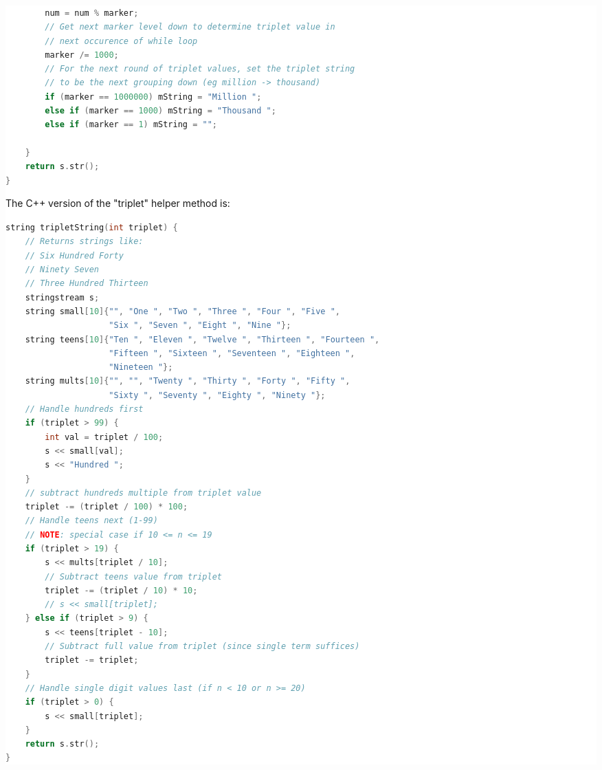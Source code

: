 ```c++
        num = num % marker;
        // Get next marker level down to determine triplet value in 
        // next occurence of while loop
        marker /= 1000;
        // For the next round of triplet values, set the triplet string 
        // to be the next grouping down (eg million -> thousand)
        if (marker == 1000000) mString = "Million ";
        else if (marker == 1000) mString = "Thousand ";
        else if (marker == 1) mString = "";

    }
    return s.str();
}
```

The C++ version of the "triplet" helper method is:

```c++
string tripletString(int triplet) {
    // Returns strings like:
    // Six Hundred Forty
    // Ninety Seven
    // Three Hundred Thirteen
    stringstream s;
    string small[10]{"", "One ", "Two ", "Three ", "Four ", "Five ", 
                     "Six ", "Seven ", "Eight ", "Nine "};
    string teens[10]{"Ten ", "Eleven ", "Twelve ", "Thirteen ", "Fourteen ", 
                     "Fifteen ", "Sixteen ", "Seventeen ", "Eighteen ", 
                     "Nineteen "};
    string mults[10]{"", "", "Twenty ", "Thirty ", "Forty ", "Fifty ", 
                     "Sixty ", "Seventy ", "Eighty ", "Ninety "};
    // Handle hundreds first
    if (triplet > 99) {
        int val = triplet / 100;
        s << small[val];
        s << "Hundred ";
    }
    // subtract hundreds multiple from triplet value
    triplet -= (triplet / 100) * 100;
    // Handle teens next (1-99)
    // NOTE: special case if 10 <= n <= 19
    if (triplet > 19) {
        s << mults[triplet / 10];
        // Subtract teens value from triplet
        triplet -= (triplet / 10) * 10;
        // s << small[triplet];
    } else if (triplet > 9) {
        s << teens[triplet - 10];
        // Subtract full value from triplet (since single term suffices)
        triplet -= triplet;
    }
    // Handle single digit values last (if n < 10 or n >= 20)
    if (triplet > 0) {
        s << small[triplet];
    }
    return s.str();
}
```
